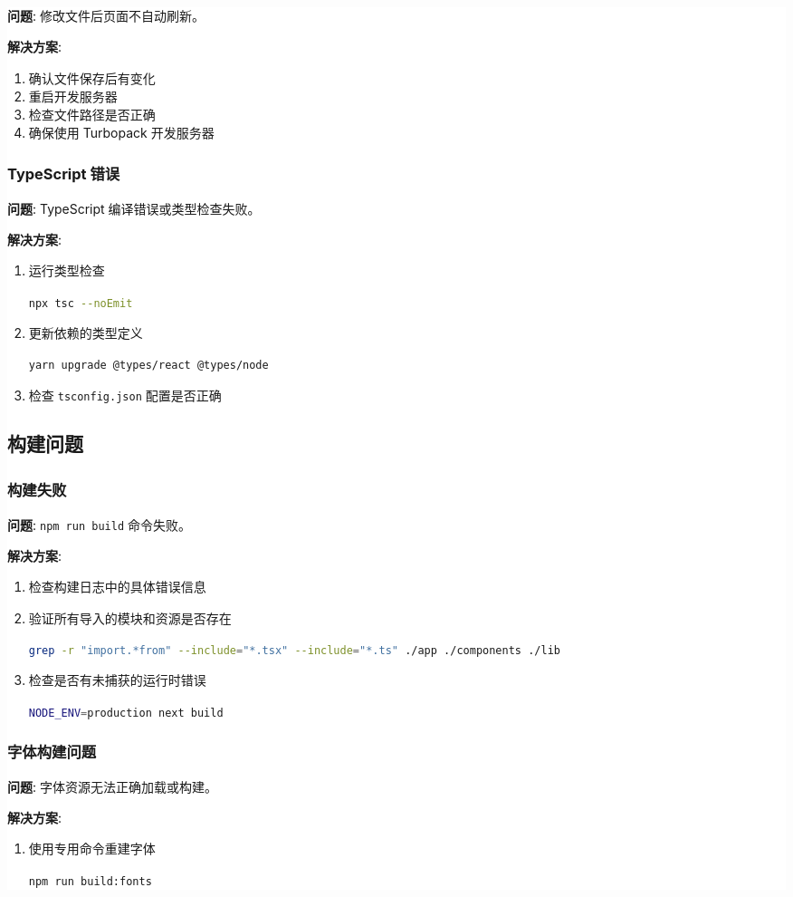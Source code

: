 **问题**: 修改文件后页面不自动刷新。

**解决方案**:

1. 确认文件保存后有变化
2. 重启开发服务器
3. 检查文件路径是否正确
4. 确保使用 Turbopack 开发服务器

### TypeScript 错误

**问题**: TypeScript 编译错误或类型检查失败。

**解决方案**:

1. 运行类型检查

   ```bash
   npx tsc --noEmit
   ```

2. 更新依赖的类型定义

   ```bash
   yarn upgrade @types/react @types/node
   ```

3. 检查 `tsconfig.json` 配置是否正确

## 构建问题

### 构建失败

**问题**: `npm run build` 命令失败。

**解决方案**:

1. 检查构建日志中的具体错误信息

2. 验证所有导入的模块和资源是否存在

   ```bash
   grep -r "import.*from" --include="*.tsx" --include="*.ts" ./app ./components ./lib
   ```

3. 检查是否有未捕获的运行时错误

   ```bash
   NODE_ENV=production next build
   ```

### 字体构建问题

**问题**: 字体资源无法正确加载或构建。

**解决方案**:

1. 使用专用命令重建字体

   ```bash
   npm run build:fonts
   ```
